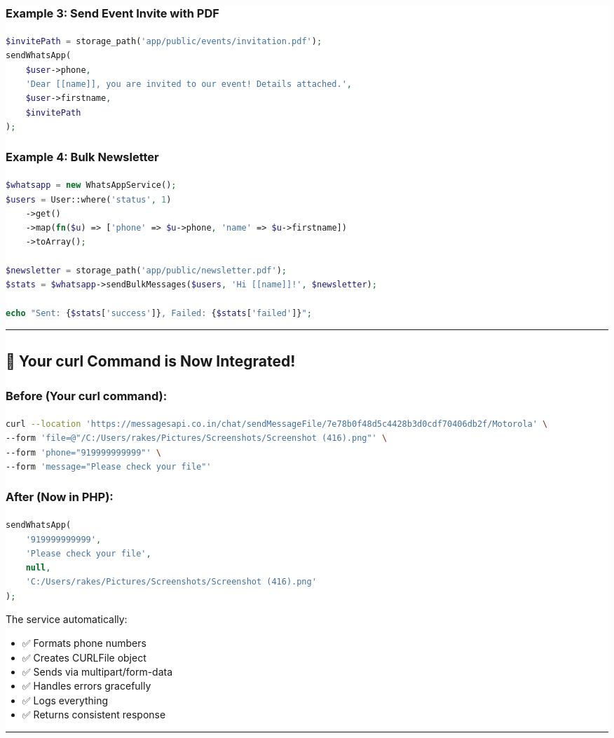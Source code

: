 ### Example 3: Send Event Invite with PDF

```php
$invitePath = storage_path('app/public/events/invitation.pdf');
sendWhatsApp(
    $user->phone,
    'Dear [[name]], you are invited to our event! Details attached.',
    $user->firstname,
    $invitePath
);
```

### Example 4: Bulk Newsletter

```php
$whatsapp = new WhatsAppService();
$users = User::where('status', 1)
    ->get()
    ->map(fn($u) => ['phone' => $u->phone, 'name' => $u->firstname])
    ->toArray();

$newsletter = storage_path('app/public/newsletter.pdf');
$stats = $whatsapp->sendBulkMessages($users, 'Hi [[name]]!', $newsletter);

echo "Sent: {$stats['success']}, Failed: {$stats['failed']}";
```

---

## 🎊 Your curl Command is Now Integrated!

### Before (Your curl command):
```bash
curl --location 'https://messagesapi.co.in/chat/sendMessageFile/7e78b0f48d5c4428b3d0cdf70406db2f/Motorola' \
--form 'file=@"/C:/Users/rakes/Pictures/Screenshots/Screenshot (416).png"' \
--form 'phone="919999999999"' \
--form 'message="Please check your file"'
```

### After (Now in PHP):
```php
sendWhatsApp(
    '919999999999',
    'Please check your file',
    null,
    'C:/Users/rakes/Pictures/Screenshots/Screenshot (416).png'
);
```

The service automatically:
- ✅ Formats phone numbers
- ✅ Creates CURLFile object
- ✅ Sends via multipart/form-data
- ✅ Handles errors gracefully
- ✅ Logs everything
- ✅ Returns consistent response

---